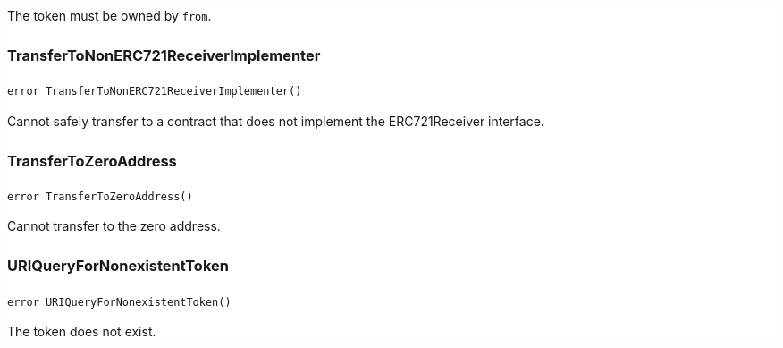 The token must be owned by `from`.

### TransferToNonERC721ReceiverImplementer

```solidity
error TransferToNonERC721ReceiverImplementer()
```

Cannot safely transfer to a contract that does not implement the ERC721Receiver interface.

### TransferToZeroAddress

```solidity
error TransferToZeroAddress()
```

Cannot transfer to the zero address.

### URIQueryForNonexistentToken

```solidity
error URIQueryForNonexistentToken()
```

The token does not exist.
